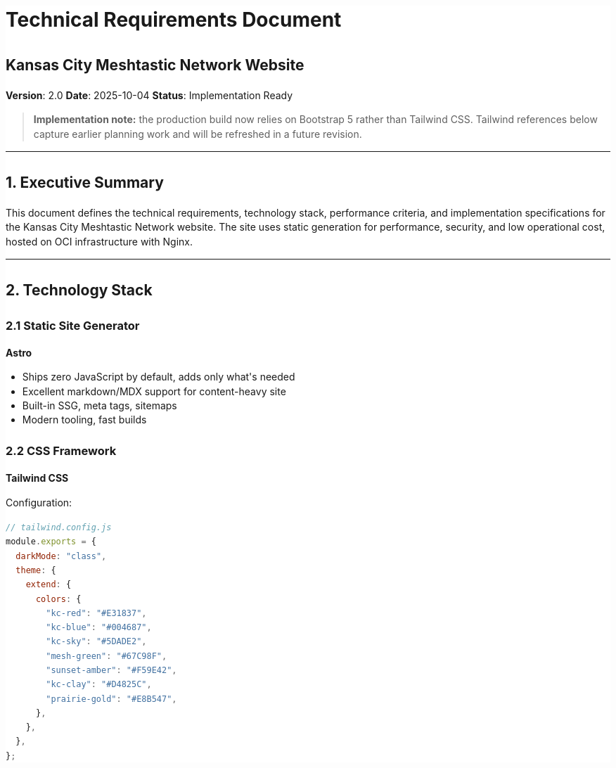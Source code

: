 # Technical Requirements Document

## Kansas City Meshtastic Network Website

**Version**: 2.0
**Date**: 2025-10-04
**Status**: Implementation Ready

> **Implementation note:** the production build now relies on Bootstrap 5 rather than Tailwind CSS. Tailwind references below capture earlier planning work and will be refreshed in a future revision.

---

## 1. Executive Summary

This document defines the technical requirements, technology stack, performance criteria, and implementation specifications for the Kansas City Meshtastic Network website. The site uses static generation for performance, security, and low operational cost, hosted on OCI infrastructure with Nginx.

---

## 2. Technology Stack

### 2.1 Static Site Generator

**Astro**

- Ships zero JavaScript by default, adds only what's needed
- Excellent markdown/MDX support for content-heavy site
- Built-in SSG, meta tags, sitemaps
- Modern tooling, fast builds

### 2.2 CSS Framework

**Tailwind CSS**

Configuration:

```javascript
// tailwind.config.js
module.exports = {
  darkMode: "class",
  theme: {
    extend: {
      colors: {
        "kc-red": "#E31837",
        "kc-blue": "#004687",
        "kc-sky": "#5DADE2",
        "mesh-green": "#67C98F",
        "sunset-amber": "#F59E42",
        "kc-clay": "#D4825C",
        "prairie-gold": "#E8B547",
      },
    },
  },
};
```
